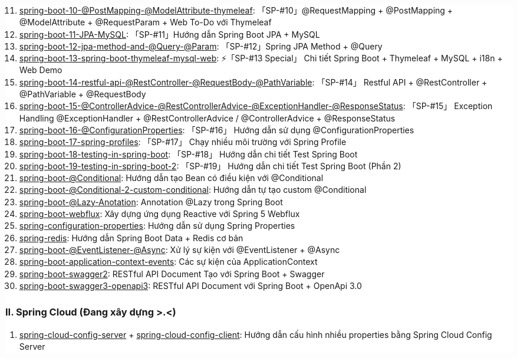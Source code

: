 11. [spring-boot-10-@PostMapping-@ModelAttribute-thymeleaf](https://github.com/loda-kun/spring-boot-learning/tree/master/spring-boot-10-%40PostMapping-%40ModelAttribute-thymeleaf): 「SP-#10」@RequestMapping + @PostMapping + @ModelAttribute + @RequestParam + Web To-Do với Thymeleaf
12. [spring-boot-11-JPA-MySQL](https://github.com/loda-kun/spring-boot-learning/tree/master/spring-boot-11-JPA-MySQL): 「SP-#11」Hướng dẫn Spring Boot JPA + MySQL
13. [spring-boot-12-jpa-method-and-@Query-@Param](https://github.com/loda-kun/spring-boot-learning/tree/master/spring-boot-12-jpa-method-and-%40Query-%40Param): 「SP-#12」Spring JPA Method + @Query
14. [spring-boot-13-spring-boot-thymeleaf-mysql-web](https://github.com/loda-kun/spring-boot-learning/tree/master/spring-boot-13-spring-boot-thymeleaf-mysql-web): ⚡️「SP-#13 Special」 Chi tiết Spring Boot + Thymeleaf + MySQL + i18n + Web Demo
15. [spring-boot-14-restful-api-@RestController-@RequestBody-@PathVariable](https://github.com/loda-kun/spring-boot-learning/tree/master/spring-boot-14-restful-api-%40RestController-%40RequestBody-%40PathVariable): 「SP-#14」 Restful API + @RestController + @PathVariable + @RequestBody
16. [spring-boot-15-@ControllerAdvice-@RestControllerAdvice-@ExceptionHandler-@ResponseStatus](https://github.com/loda-kun/spring-boot-learning/tree/master/spring-boot-15-%40ControllerAdvice-%40RestControllerAdvice-%40ExceptionHandler-%40ResponseStatus): 「SP-#15」 Exception Handling @ExceptionHandler + @RestControllerAdvice / @ControllerAdvice + @ResponseStatus 
17. [spring-boot-16-@ConfigurationProperties](https://github.com/loda-kun/spring-boot-learning/tree/master/spring-boot-16-%40ConfigurationProperties): 「SP-#16」 Hướng dẫn sử dụng @ConfigurationProperties
18. [spring-boot-17-spring-profiles](https://github.com/loda-kun/spring-boot-learning/tree/master/spring-boot-17-spring-profiles): 「SP-#17」 Chạy nhiều môi trường với Spring Profile
19. [spring-boot-18-testing-in-spring-boot](https://github.com/loda-kun/spring-boot-learning/tree/master/spring-boot-18-testing-in-spring-boot): 「SP-#18」 Hướng dẫn chi tiết Test Spring Boot
20. [spring-boot-19-testing-in-spring-boot-2](https://github.com/loda-kun/spring-boot-learning/tree/master/spring-boot-19-testing-in-spring-boot-2): 「SP-#19」 Hướng dẫn chi tiết Test Spring Boot (Phần 2)
21. [spring-boot-@Conditional](https://github.com/loda-kun/spring-boot-learning/tree/master/spring-boot-%40Conditional): Hướng dẫn tạo Bean có điều kiện với @Conditional
22. [spring-boot-@Conditional-2-custom-conditional](https://github.com/loda-kun/spring-boot-learning/tree/master/spring-boot-%40Conditional-2-custom-conditional): Hướng dẫn tự tạo custom @Conditional
23. [spring-boot-@Lazy-Anotation](https://github.com/loda-kun/spring-boot-learning/tree/master/spring-boot-%40Lazy-Anotation): Annotation @Lazy trong Spring Boot
24. [spring-boot-webflux](https://github.com/loda-kun/spring-boot-learning/tree/master/spring-boot-webflux): Xây dựng ứng dụng Reactive với Spring 5 Webflux
25. [spring-configuration-properties](https://github.com/loda-kun/spring-boot-learning/tree/master/spring-configuration-properties): Hướng dẫn sử dụng Spring Properties
26. [spring-redis](https://github.com/loda-kun/spring-boot-learning/tree/master/spring-redis): Hướng dẫn Spring Boot Data + Redis cơ bản
27. [spring-boot-@EventListener-@Async](https://github.com/loda-kun/spring-boot-learning/tree/master/spring-boot-%40EventListener-%40Async): Xử lý sự kiện với @EventListener + @Async
28. [spring-boot-application-context-events](https://github.com/loda-kun/spring-boot-learning/tree/master/spring-boot-application-context-events): Các sự kiện của ApplicationContext
29. [spring-boot-swagger2](https://github.com/loda-kun/spring-boot-learning/tree/master/spring-boot-swagger2): RESTful API Document Tạo với Spring Boot + Swagger
30. [spring-boot-swagger3-openapi3](https://github.com/loda-kun/spring-boot-learning/tree/master/spring-boot-swagger3-openapi3): RESTful API Document với Spring Boot + OpenApi 3.0

### II. Spring Cloud (Đang xây dựng >.<) 
1. [spring-cloud-config-server](https://github.com/loda-kun/spring-boot-learning/tree/master/spring-cloud-config-server) + [spring-cloud-config-client](https://github.com/loda-kun/spring-boot-learning/tree/master/spring-cloud-config-client): Hướng dẫn cấu hình nhiều properties bằng Spring Cloud Config Server
